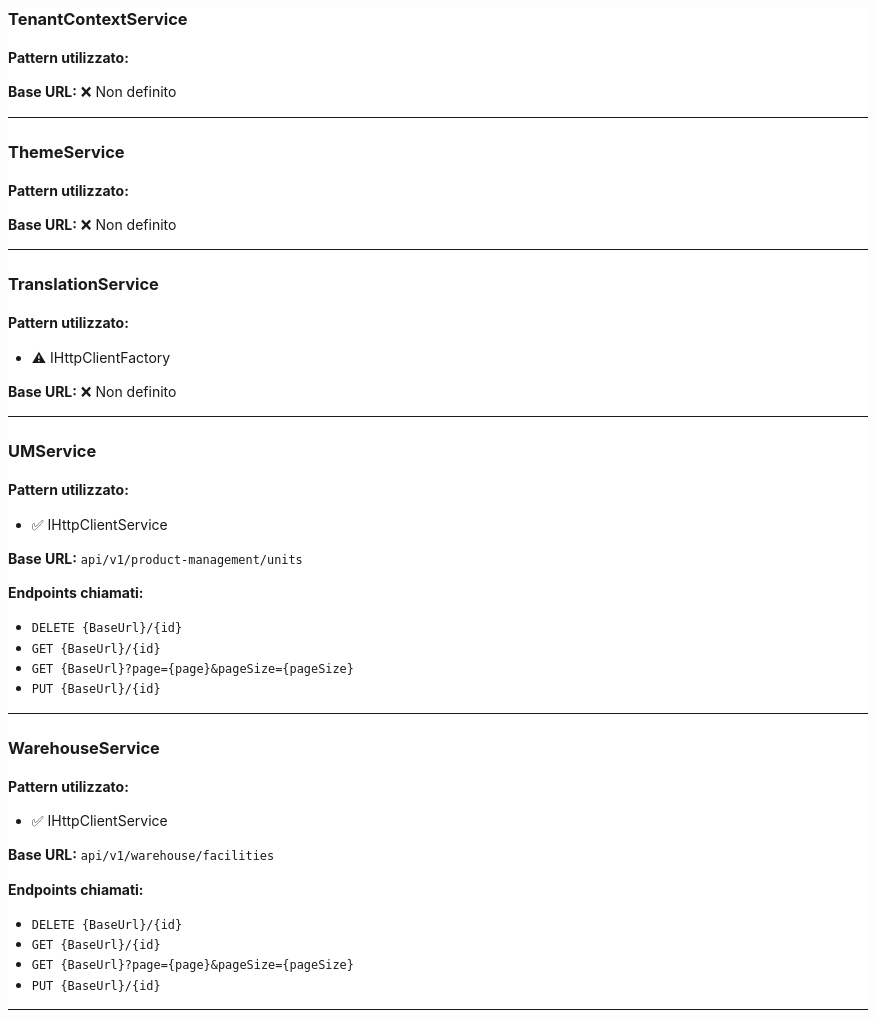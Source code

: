 
### TenantContextService

**Pattern utilizzato:**

**Base URL:** ❌ Non definito

---

### ThemeService

**Pattern utilizzato:**

**Base URL:** ❌ Non definito

---

### TranslationService

**Pattern utilizzato:**
- ⚠️  IHttpClientFactory

**Base URL:** ❌ Non definito

---

### UMService

**Pattern utilizzato:**
- ✅ IHttpClientService

**Base URL:** `api/v1/product-management/units`

**Endpoints chiamati:**

- `DELETE {BaseUrl}/{id}`
- `GET {BaseUrl}/{id}`
- `GET {BaseUrl}?page={page}&pageSize={pageSize}`
- `PUT {BaseUrl}/{id}`

---

### WarehouseService

**Pattern utilizzato:**
- ✅ IHttpClientService

**Base URL:** `api/v1/warehouse/facilities`

**Endpoints chiamati:**

- `DELETE {BaseUrl}/{id}`
- `GET {BaseUrl}/{id}`
- `GET {BaseUrl}?page={page}&pageSize={pageSize}`
- `PUT {BaseUrl}/{id}`

---

